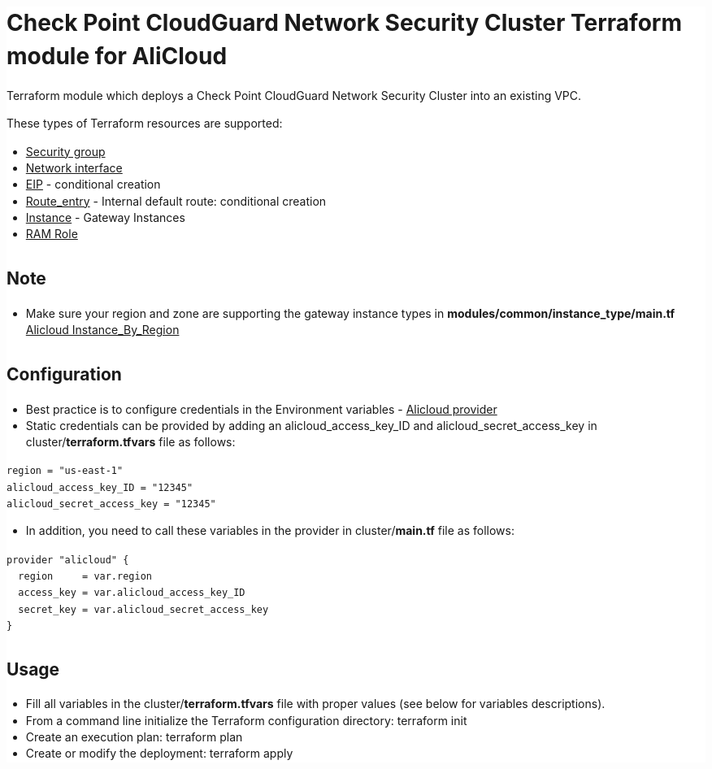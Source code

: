 # Check Point CloudGuard Network Security Cluster Terraform module for AliCloud

Terraform module which deploys a Check Point CloudGuard Network Security Cluster into an existing VPC.

These types of Terraform resources are supported:
* [Security group](https://www.terraform.io/docs/providers/alicloud/r/security_group.html)
* [Network interface](https://www.terraform.io/docs/providers/alicloud/r/network_interface.html)
* [EIP](https://www.terraform.io/docs/providers/alicloud/r/eip.html) - conditional creation
* [Route_entry](https://www.terraform.io/docs/providers/alicloud/r/route_entry.html) - Internal default route: conditional creation
* [Instance](https://www.terraform.io/docs/providers/alicloud/r/instance.html) - Gateway Instances
* [RAM Role](https://registry.terraform.io/providers/aliyun/alicloud/latest/docs/resources/ram_role)

## Note
- Make sure your region and zone are supporting the gateway instance types in **modules/common/instance_type/main.tf**
  [Alicloud Instance_By_Region](https://ecs-buy.aliyun.com/instanceTypes/?spm=a2c63.p38356.879954.139.1eeb2d44eZQw2m#/instanceTypeByRegion)
  
## Configuration
- Best practice is to configure credentials in the Environment variables - [Alicloud provider](https://registry.terraform.io/providers/aliyun/alicloud/latest/docs)
- Static credentials can be provided by adding an alicloud_access_key_ID and alicloud_secret_access_key in cluster/**terraform.tfvars** file as follows:
```
region = "us-east-1"
alicloud_access_key_ID = "12345"
alicloud_secret_access_key = "12345"
```
- In addition, you need to call these variables in the provider in cluster/**main.tf** file as follows:
```
provider "alicloud" {
  region     = var.region
  access_key = var.alicloud_access_key_ID
  secret_key = var.alicloud_secret_access_key
}
```
## Usage
- Fill all variables in the cluster/**terraform.tfvars** file with proper values (see below for variables descriptions).
- From a command line initialize the Terraform configuration directory:
        terraform init
- Create an execution plan:
        terraform plan
- Create or modify the deployment:
        terraform apply
